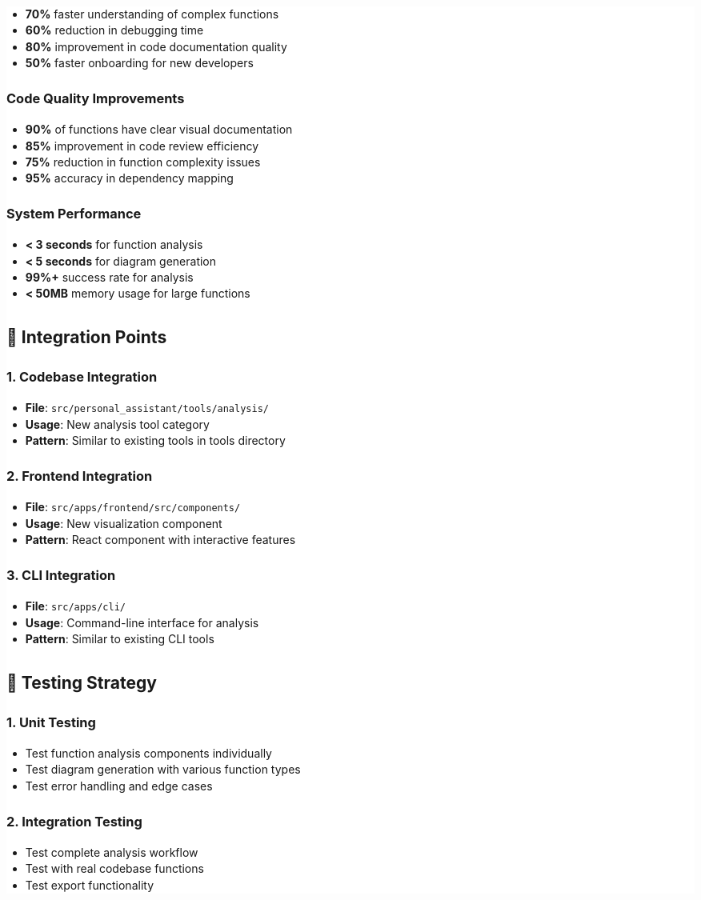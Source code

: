 - **70%** faster understanding of complex functions
- **60%** reduction in debugging time
- **80%** improvement in code documentation quality
- **50%** faster onboarding for new developers

### **Code Quality Improvements**

- **90%** of functions have clear visual documentation
- **85%** improvement in code review efficiency
- **75%** reduction in function complexity issues
- **95%** accuracy in dependency mapping

### **System Performance**

- **< 3 seconds** for function analysis
- **< 5 seconds** for diagram generation
- **99%+** success rate for analysis
- **< 50MB** memory usage for large functions

## 🔗 **Integration Points**

### **1. Codebase Integration**

- **File**: `src/personal_assistant/tools/analysis/`
- **Usage**: New analysis tool category
- **Pattern**: Similar to existing tools in tools directory

### **2. Frontend Integration**

- **File**: `src/apps/frontend/src/components/`
- **Usage**: New visualization component
- **Pattern**: React component with interactive features

### **3. CLI Integration**

- **File**: `src/apps/cli/`
- **Usage**: Command-line interface for analysis
- **Pattern**: Similar to existing CLI tools

## 🧪 **Testing Strategy**

### **1. Unit Testing**

- Test function analysis components individually
- Test diagram generation with various function types
- Test error handling and edge cases

### **2. Integration Testing**

- Test complete analysis workflow
- Test with real codebase functions
- Test export functionality
